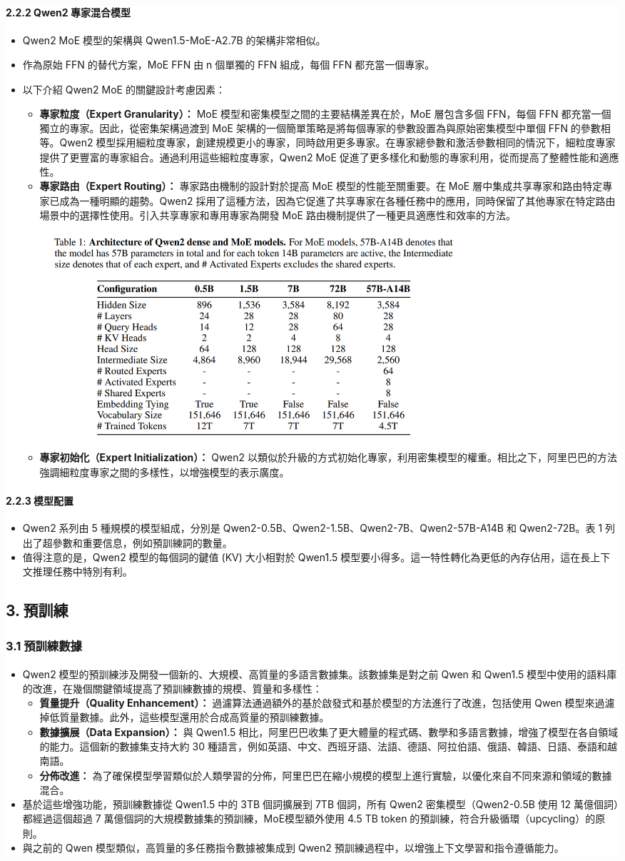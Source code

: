 #### **2.2.2 Qwen2 專家混合模型**

* Qwen2 MoE 模型的架構與 Qwen1.5-MoE-A2.7B 的架構非常相似。
* 作為原始 FFN 的替代方案，MoE FFN 由 n 個單獨的 FFN 組成，每個 FFN 都充當一個專家。
*   以下介紹 Qwen2 MoE 的關鍵設計考慮因素：

    * **專家粒度（**Expert Granularity**）：** MoE 模型和密集模型之間的主要結構差異在於，MoE 層包含多個 FFN，每個 FFN 都充當一個獨立的專家。因此，從密集架構過渡到 MoE 架構的一個簡單策略是將每個專家的參數設置為與原始密集模型中單個 FFN 的參數相等。Qwen2 模型採用細粒度專家，創建規模更小的專家，同時啟用更多專家。在專家總參數和激活參數相同的情況下，細粒度專家提供了更豐富的專家組合。通過利用這些細粒度專家，Qwen2 MoE 促進了更多樣化和動態的專家利用，從而提高了整體性能和適應性。
    * **專家路由（**Expert Routing**）：** 專家路由機制的設計對於提高 MoE 模型的性能至關重要。在 MoE 層中集成共享專家和路由特定專家已成為一種明顯的趨勢。Qwen2 採用了這種方法，因為它促進了共享專家在各種任務中的應用，同時保留了其他專家在特定路由場景中的選擇性使用。引入共享專家和專用專家為開發 MoE 路由機制提供了一種更具適應性和效率的方法。

    <figure><img src="../../.gitbook/assets/image (6).png" alt="" width="563"><figcaption></figcaption></figure>

    * **專家初始化（**Expert Initialization**）：** Qwen2 以類似於升級的方式初始化專家，利用密集模型的權重。相比之下，阿里巴巴的方法強調細粒度專家之間的多樣性，以增強模型的表示廣度。

#### **2.2.3 模型配置**

* Qwen2 系列由 5 種規模的模型組成，分別是 Qwen2-0.5B、Qwen2-1.5B、Qwen2-7B、Qwen2-57B-A14B 和 Qwen2-72B。表 1 列出了超參數和重要信息，例如預訓練詞的數量。
* 值得注意的是，Qwen2 模型的每個詞的鍵值 (KV) 大小相對於 Qwen1.5 模型要小得多。這一特性轉化為更低的內存佔用，這在長上下文推理任務中特別有利。

## **3. 預訓練**

### **3.1 預訓練數據**

* Qwen2 模型的預訓練涉及開發一個新的、大規模、高質量的多語言數據集。該數據集是對之前 Qwen 和 Qwen1.5 模型中使用的語料庫的改進，在幾個關鍵領域提高了預訓練數據的規模、質量和多樣性：
  * **質量提升（**Quality Enhancement**）：** 過濾算法通過額外的基於啟發式和基於模型的方法進行了改進，包括使用 Qwen 模型來過濾掉低質量數據。此外，這些模型還用於合成高質量的預訓練數據。
  * **數據擴展（**Data Expansion**）：** 與 Qwen1.5 相比，阿里巴巴收集了更大體量的程式碼、數學和多語言數據，增強了模型在各自領域的能力。這個新的數據集支持大約 30 種語言，例如英語、中文、西班牙語、法語、德語、阿拉伯語、俄語、韓語、日語、泰語和越南語。
  * **分佈改進：** 為了確保模型學習類似於人類學習的分佈，阿里巴巴在縮小規模的模型上進行實驗，以優化來自不同來源和領域的數據混合。
* 基於這些增強功能，預訓練數據從 Qwen1.5 中的 3TB 個詞擴展到 7TB 個詞，所有 Qwen2 密集模型（Qwen2-0.5B 使用 12 萬億個詞）都經過這個超過 7 萬億個詞的大規模數據集的預訓練，MoE模型額外使用 4.5 TB token 的預訓練，符合升級循環（upcycling）的原則。
* 與之前的 Qwen 模型類似，高質量的多任務指令數據被集成到 Qwen2 預訓練過程中，以增強上下文學習和指令遵循能力。
